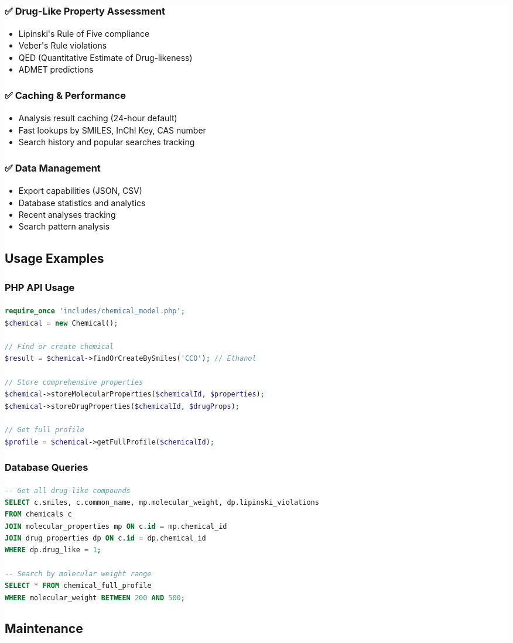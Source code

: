 ### ✅ **Drug-Like Property Assessment**
- Lipinski's Rule of Five compliance
- Veber's Rule violations
- QED (Quantitative Estimate of Drug-likeness)
- ADMET predictions

### ✅ **Caching & Performance**
- Analysis result caching (24-hour default)
- Fast lookups by SMILES, InChI Key, CAS number
- Search history and popular searches tracking

### ✅ **Data Management**
- Export capabilities (JSON, CSV)
- Database statistics and analytics
- Recent analyses tracking
- Search pattern analysis

## Usage Examples

### PHP API Usage
```php
require_once 'includes/chemical_model.php';
$chemical = new Chemical();

// Find or create chemical
$result = $chemical->findOrCreateBySmiles('CCO'); // Ethanol

// Store comprehensive properties
$chemical->storeMolecularProperties($chemicalId, $properties);
$chemical->storeDrugProperties($chemicalId, $drugProps);

// Get full profile
$profile = $chemical->getFullProfile($chemicalId);
```

### Database Queries
```sql
-- Get all drug-like compounds
SELECT c.smiles, c.common_name, mp.molecular_weight, dp.lipinski_violations
FROM chemicals c
JOIN molecular_properties mp ON c.id = mp.chemical_id
JOIN drug_properties dp ON c.id = dp.chemical_id
WHERE dp.drug_like = 1;

-- Search by molecular weight range
SELECT * FROM chemical_full_profile 
WHERE molecular_weight BETWEEN 200 AND 500;
```

## Maintenance

